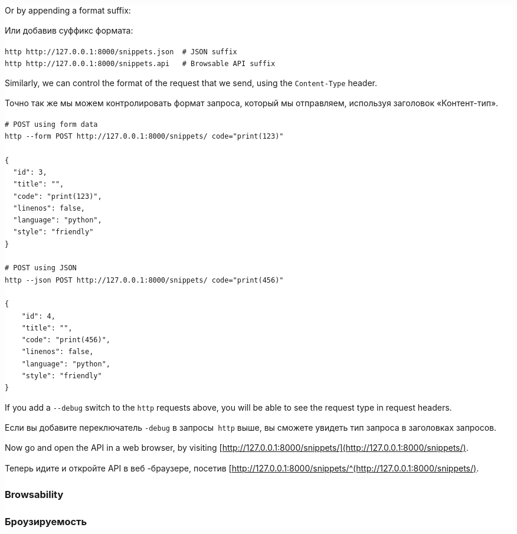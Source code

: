 Or by appending a format suffix:

Или добавив суффикс формата:

```
http http://127.0.0.1:8000/snippets.json  # JSON suffix
http http://127.0.0.1:8000/snippets.api   # Browsable API suffix
```

Similarly, we can control the format of the request that we send, using the `Content-Type` header.

Точно так же мы можем контролировать формат запроса, который мы отправляем, используя заголовок «Контент-тип».

```
# POST using form data
http --form POST http://127.0.0.1:8000/snippets/ code="print(123)"

{
  "id": 3,
  "title": "",
  "code": "print(123)",
  "linenos": false,
  "language": "python",
  "style": "friendly"
}

# POST using JSON
http --json POST http://127.0.0.1:8000/snippets/ code="print(456)"

{
    "id": 4,
    "title": "",
    "code": "print(456)",
    "linenos": false,
    "language": "python",
    "style": "friendly"
}
```

If you add a `--debug` switch to the `http` requests above, you will be able to see the request type in request headers.

Если вы добавите переключатель `-debug` в запросы` http` выше, вы сможете увидеть тип запроса в заголовках запросов.

Now go and open the API in a web browser, by visiting [http://127.0.0.1:8000/snippets/](http://127.0.0.1:8000/snippets/).

Теперь идите и откройте API в веб -браузере, посетив [http://127.0.0.1:8000/snippets/^(http://127.0.0.1:8000/snippets/).

### Browsability

### Броузируемость
